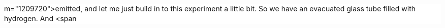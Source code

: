   m="1209720">emitted,</span> <span m="1210310">and</span> <span
  m="1210440">let</span> <span m="1210550">me</span> <span
  m="1210670">just</span> <span m="1212010">build</span> <span
  m="1212370">in</span> <span m="1213180">to</span> <span
  m="1213340">this</span> <span m="1213570">experiment</span> <span
  m="1214290">a</span> <span m="1214330">little</span> <span
  m="1214600">bit.</span> <span m="1216140">So</span> <span
  m="1217130">we</span> <span m="1217360">have</span> <span
  m="1217700">an</span> <span m="1218800">evacuated</span> <span
  m="1219700">glass</span> <span m="1220220">tube</span> <span
  m="1220630">filled</span> <span m="1220890">with</span> <span
  m="1221020">hydrogen.</span> <span m="1222270">And</span> <span
